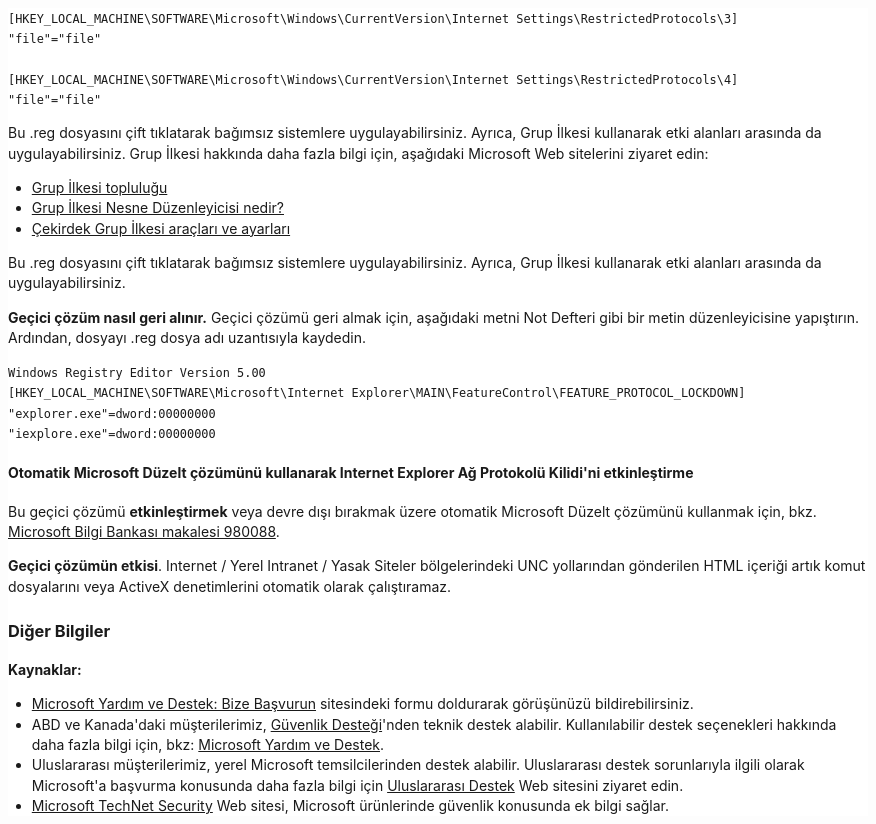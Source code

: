 ```
[HKEY_LOCAL_MACHINE\SOFTWARE\Microsoft\Windows\CurrentVersion\Internet Settings\RestrictedProtocols\3]  
"file"="file"

[HKEY_LOCAL_MACHINE\SOFTWARE\Microsoft\Windows\CurrentVersion\Internet Settings\RestrictedProtocols\4]  
"file"="file" 
```

Bu .reg dosyasını çift tıklatarak bağımsız sistemlere uygulayabilirsiniz. Ayrıca, Grup İlkesi kullanarak etki alanları arasında da uygulayabilirsiniz. Grup İlkesi hakkında daha fazla bilgi için, aşağıdaki Microsoft Web sitelerini ziyaret edin:

-   [Grup İlkesi topluluğu](http://technet.microsoft.com/en-us/library/cc779838.aspx)
-   [Grup İlkesi Nesne Düzenleyicisi nedir?](http://technet.microsoft.com/en-us/library/cc737816.aspx)
-   [Çekirdek Grup İlkesi araçları ve ayarları](http://technet.microsoft.com/en-us/library/cc784165.aspx)

Bu .reg dosyasını çift tıklatarak bağımsız sistemlere uygulayabilirsiniz. Ayrıca, Grup İlkesi kullanarak etki alanları arasında da uygulayabilirsiniz.

**Geçici çözüm nasıl geri alınır.** Geçici çözümü geri almak için, aşağıdaki metni Not Defteri gibi bir metin düzenleyicisine yapıştırın. Ardından, dosyayı .reg dosya adı uzantısıyla kaydedin.

```
Windows Registry Editor Version 5.00  
[HKEY_LOCAL_MACHINE\SOFTWARE\Microsoft\Internet Explorer\MAIN\FeatureControl\FEATURE_PROTOCOL_LOCKDOWN]  
"explorer.exe"=dword:00000000  
"iexplore.exe"=dword:00000000
```

#### Otomatik Microsoft Düzelt çözümünü kullanarak Internet Explorer Ağ Protokolü Kilidi'ni etkinleştirme

Bu geçici çözümü **etkinleştirmek** veya devre dışı bırakmak üzere otomatik Microsoft Düzelt çözümünü kullanmak için, bkz. [Microsoft Bilgi Bankası makalesi 980088](http://support.microsoft.com/kb/980088).

**Geçici çözümün etkisi**. Internet / Yerel Intranet / Yasak Siteler bölgelerindeki UNC yollarından gönderilen HTML içeriği artık komut dosyalarını veya ActiveX denetimlerini otomatik olarak çalıştıramaz.

### Diğer Bilgiler

**Kaynaklar:**

-   [Microsoft Yardım ve Destek: Bize Başvurun](https://support.microsoft.com/common/survey.aspx?scid=sw;en;1257&amp;showpage=1&amp;ws=technet&amp;sd=tech) sitesindeki formu doldurarak görüşünüzü bildirebilirsiniz.
-   ABD ve Kanada'daki müşterilerimiz, [Güvenlik Desteği](http://go.microsoft.com/fwlink/?linkid=21131)'nden teknik destek alabilir. Kullanılabilir destek seçenekleri hakkında daha fazla bilgi için, bkz: [Microsoft Yardım ve Destek](http://support.microsoft.com/).
-   Uluslararası müşterilerimiz, yerel Microsoft temsilcilerinden destek alabilir. Uluslararası destek sorunlarıyla ilgili olarak Microsoft'a başvurma konusunda daha fazla bilgi için [Uluslararası Destek](http://go.microsoft.com/fwlink/?linkid=21155) Web sitesini ziyaret edin.
-   [Microsoft TechNet Security](http://go.microsoft.com/fwlink/?linkid=21132) Web sitesi, Microsoft ürünlerinde güvenlik konusunda ek bilgi sağlar.
